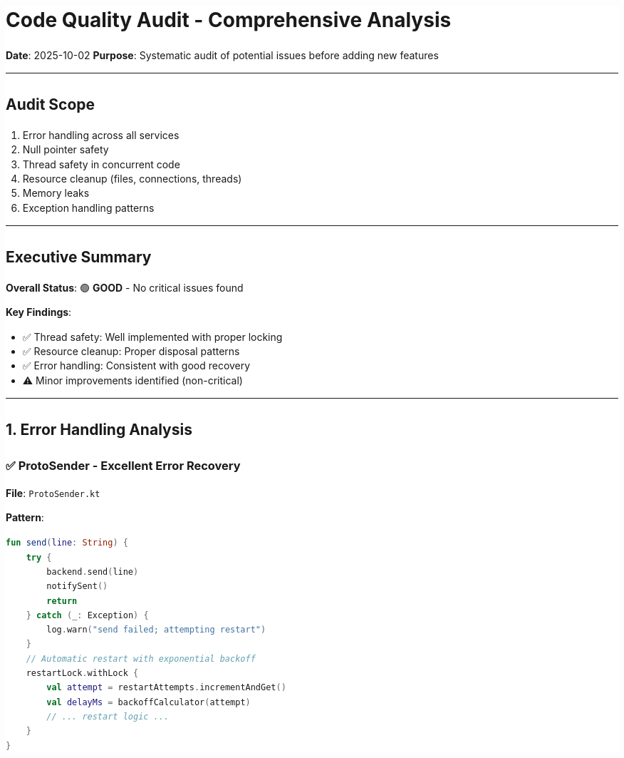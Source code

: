 # Code Quality Audit - Comprehensive Analysis

**Date**: 2025-10-02
**Purpose**: Systematic audit of potential issues before adding new features

---

## Audit Scope

1. Error handling across all services
2. Null pointer safety
3. Thread safety in concurrent code
4. Resource cleanup (files, connections, threads)
5. Memory leaks
6. Exception handling patterns

---

## Executive Summary

**Overall Status**: 🟢 **GOOD** - No critical issues found

**Key Findings**:
- ✅ Thread safety: Well implemented with proper locking
- ✅ Resource cleanup: Proper disposal patterns
- ✅ Error handling: Consistent with good recovery
- ⚠️ Minor improvements identified (non-critical)

---

## 1. Error Handling Analysis

### ✅ ProtoSender - Excellent Error Recovery

**File**: `ProtoSender.kt`

**Pattern**:
```kotlin
fun send(line: String) {
    try {
        backend.send(line)
        notifySent()
        return
    } catch (_: Exception) {
        log.warn("send failed; attempting restart")
    }
    // Automatic restart with exponential backoff
    restartLock.withLock {
        val attempt = restartAttempts.incrementAndGet()
        val delayMs = backoffCalculator(attempt)
        // ... restart logic ...
    }
}
```
